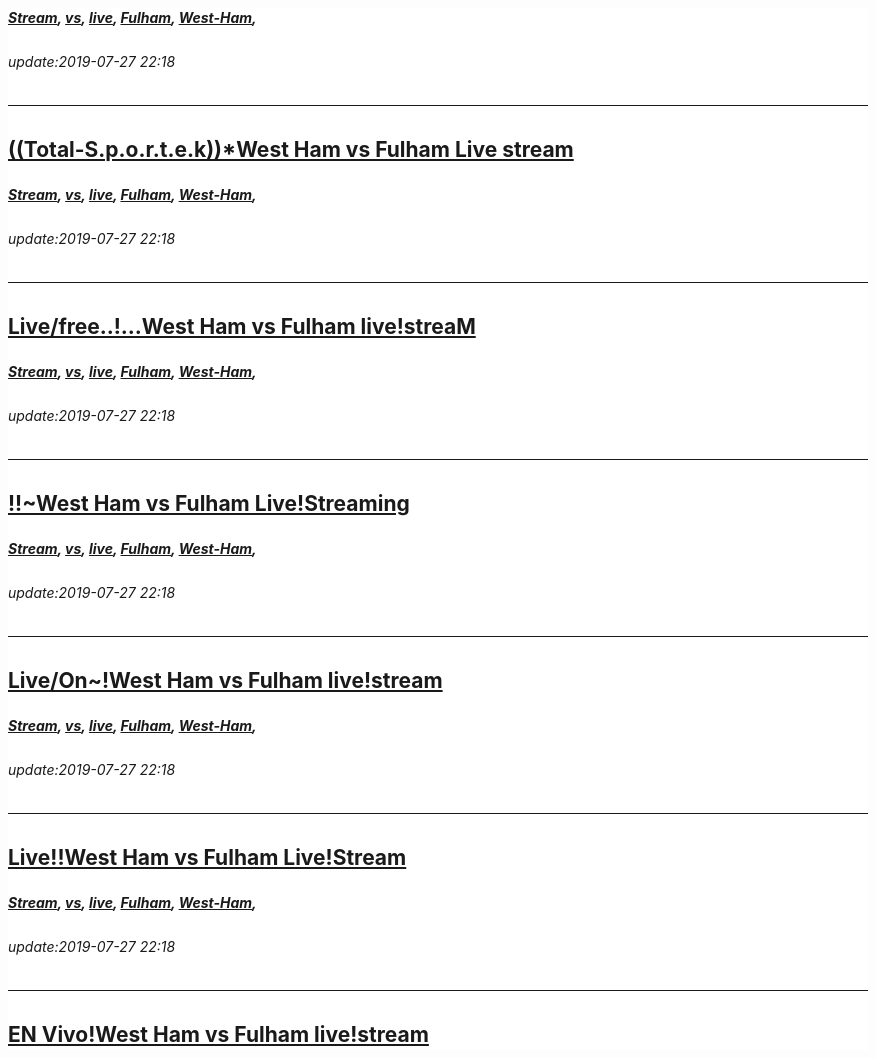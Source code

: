 ##### [Stream](https://qiita.com/tags/Stream), [vs](https://qiita.com/tags/vs), [live](https://qiita.com/tags/live), [Fulham](https://qiita.com/tags/Fulham), [West-Ham](https://qiita.com/tags/West-Ham), 
###### update:2019-07-27 22:18
---
## [((Total-S.p.o.r.t.e.k))*West Ham vs Fulham Live stream](https://qiita.com/Fulham-vs-West-Ham_live/items/fa21b3e8f1511059f74f)
##### [Stream](https://qiita.com/tags/Stream), [vs](https://qiita.com/tags/vs), [live](https://qiita.com/tags/live), [Fulham](https://qiita.com/tags/Fulham), [West-Ham](https://qiita.com/tags/West-Ham), 
###### update:2019-07-27 22:18
---
## [Live/free..!...West Ham vs Fulham live!streaM](https://qiita.com/Fulham-vs-West-Ham_live/items/e420b3b1bc7f9b22979b)
##### [Stream](https://qiita.com/tags/Stream), [vs](https://qiita.com/tags/vs), [live](https://qiita.com/tags/live), [Fulham](https://qiita.com/tags/Fulham), [West-Ham](https://qiita.com/tags/West-Ham), 
###### update:2019-07-27 22:18
---
## [!!~West Ham vs Fulham Live!Streaming](https://qiita.com/Fulham-vs-West-Ham_live/items/188c0b33d35dfd4e21b9)
##### [Stream](https://qiita.com/tags/Stream), [vs](https://qiita.com/tags/vs), [live](https://qiita.com/tags/live), [Fulham](https://qiita.com/tags/Fulham), [West-Ham](https://qiita.com/tags/West-Ham), 
###### update:2019-07-27 22:18
---
## [Live/On~!West Ham vs Fulham live!stream](https://qiita.com/Fulham-vs-West-Ham_live/items/37dfefcfb16ba35b1224)
##### [Stream](https://qiita.com/tags/Stream), [vs](https://qiita.com/tags/vs), [live](https://qiita.com/tags/live), [Fulham](https://qiita.com/tags/Fulham), [West-Ham](https://qiita.com/tags/West-Ham), 
###### update:2019-07-27 22:18
---
## [Live!!West Ham vs Fulham Live!Stream](https://qiita.com/Fulham-vs-West-Ham_live/items/eb2e4a4b17d124e353a3)
##### [Stream](https://qiita.com/tags/Stream), [vs](https://qiita.com/tags/vs), [live](https://qiita.com/tags/live), [Fulham](https://qiita.com/tags/Fulham), [West-Ham](https://qiita.com/tags/West-Ham), 
###### update:2019-07-27 22:18
---
## [EN Vivo!West Ham vs Fulham live!stream](https://qiita.com/Fulham-vs-West-Ham_live/items/6bc1dd63fe626cfb21ce)